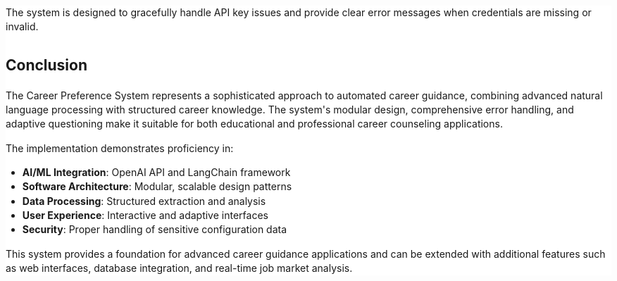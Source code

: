 The system is designed to gracefully handle API key issues and provide clear error messages when credentials are missing or invalid.

## Conclusion

The Career Preference System represents a sophisticated approach to automated career guidance, combining advanced natural language processing with structured career knowledge. The system's modular design, comprehensive error handling, and adaptive questioning make it suitable for both educational and professional career counseling applications.

The implementation demonstrates proficiency in:
- **AI/ML Integration**: OpenAI API and LangChain framework
- **Software Architecture**: Modular, scalable design patterns
- **Data Processing**: Structured extraction and analysis
- **User Experience**: Interactive and adaptive interfaces
- **Security**: Proper handling of sensitive configuration data

This system provides a foundation for advanced career guidance applications and can be extended with additional features such as web interfaces, database integration, and real-time job market analysis.

